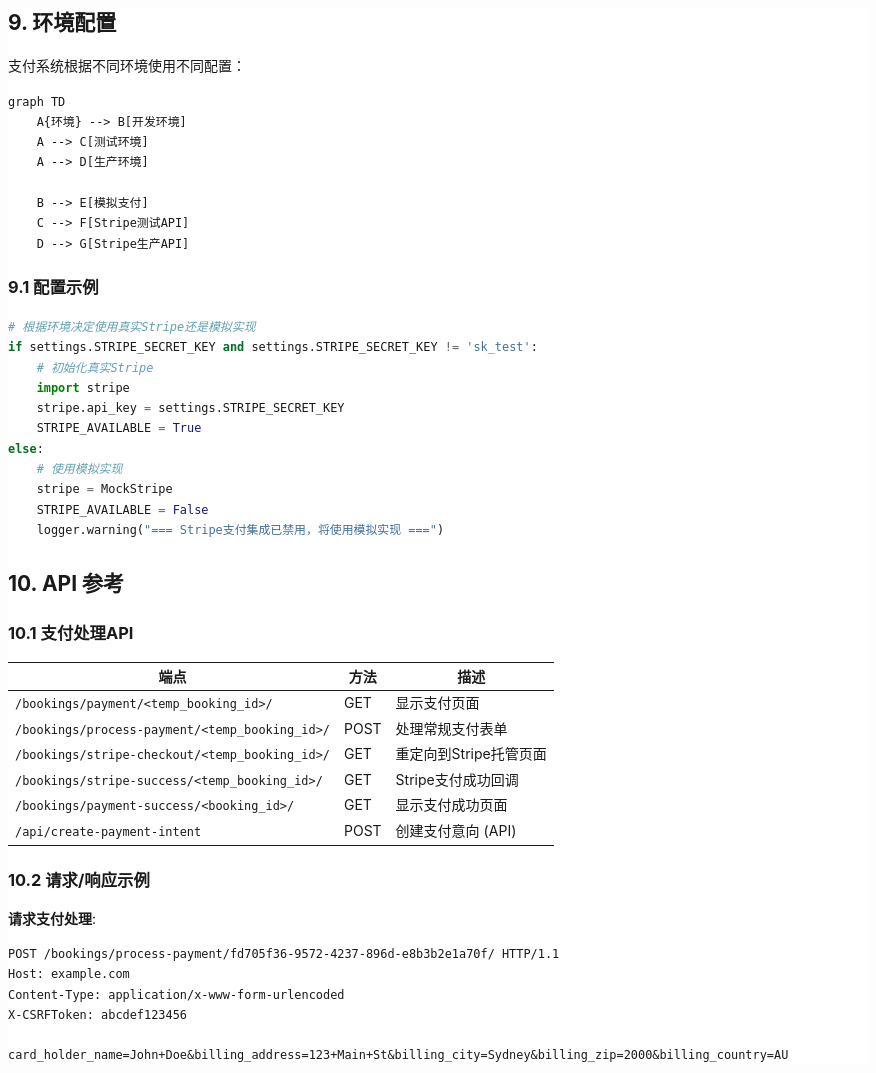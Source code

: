 ## 9. 环境配置

支付系统根据不同环境使用不同配置：

```mermaid
graph TD
    A{环境} --> B[开发环境]
    A --> C[测试环境]
    A --> D[生产环境]
    
    B --> E[模拟支付]
    C --> F[Stripe测试API]
    D --> G[Stripe生产API]
```

### 9.1 配置示例

```python
# 根据环境决定使用真实Stripe还是模拟实现
if settings.STRIPE_SECRET_KEY and settings.STRIPE_SECRET_KEY != 'sk_test':
    # 初始化真实Stripe
    import stripe
    stripe.api_key = settings.STRIPE_SECRET_KEY
    STRIPE_AVAILABLE = True
else:
    # 使用模拟实现
    stripe = MockStripe
    STRIPE_AVAILABLE = False
    logger.warning("=== Stripe支付集成已禁用，将使用模拟实现 ===")
```

## 10. API 参考

### 10.1 支付处理API

| 端点 | 方法 | 描述 |
|------|------|------|
| `/bookings/payment/<temp_booking_id>/` | GET | 显示支付页面 |
| `/bookings/process-payment/<temp_booking_id>/` | POST | 处理常规支付表单 |
| `/bookings/stripe-checkout/<temp_booking_id>/` | GET | 重定向到Stripe托管页面 |
| `/bookings/stripe-success/<temp_booking_id>/` | GET | Stripe支付成功回调 |
| `/bookings/payment-success/<booking_id>/` | GET | 显示支付成功页面 |
| `/api/create-payment-intent` | POST | 创建支付意向 (API) |

### 10.2 请求/响应示例

**请求支付处理**:
```http
POST /bookings/process-payment/fd705f36-9572-4237-896d-e8b3b2e1a70f/ HTTP/1.1
Host: example.com
Content-Type: application/x-www-form-urlencoded
X-CSRFToken: abcdef123456

card_holder_name=John+Doe&billing_address=123+Main+St&billing_city=Sydney&billing_zip=2000&billing_country=AU
```
